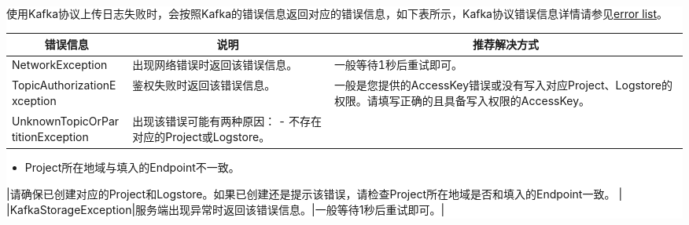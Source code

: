 使用Kafka协议上传日志失败时，会按照Kafka的错误信息返回对应的错误信息，如下表所示，Kafka协议错误信息详情请参见[error list](https://kafka.apache.org/20/javadoc/org/apache/kafka/common/errors/package-summary.html)。

|错误信息|说明|推荐解决方式|
|----|--|------|
|NetworkException|出现网络错误时返回该错误信息。|一般等待1秒后重试即可。|
|TopicAuthorizationException|鉴权失败时返回该错误信息。|一般是您提供的AccessKey错误或没有写入对应Project、Logstore的权限。请填写正确的且具备写入权限的AccessKey。|
|UnknownTopicOrPartitionException|出现该错误可能有两种原因： -   不存在对应的Project或Logstore。
-   Project所在地域与填入的Endpoint不一致。

|请确保已创建对应的Project和Logstore。如果已创建还是提示该错误，请检查Project所在地域是否和填入的Endpoint一致。 |
|KafkaStorageException|服务端出现异常时返回该错误信息。|一般等待1秒后重试即可。|

